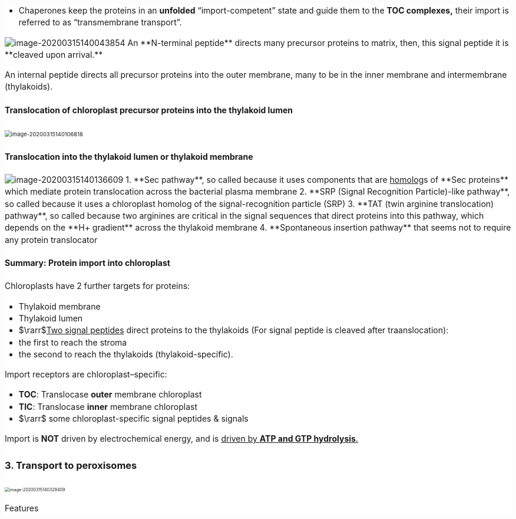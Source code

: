 + Chaperones keep the proteins in an **unfolded** “import-competent” state and guide them to the **TOC complexes,** their import is referred to as “transmembrane transport”.

<img src="https://20190531-1259353497.cos.ap-guangzhou.myqcloud.com/Cell%20Biology/image-20200315140043854.png" alt="image-20200315140043854" style="zoom:100%;" />
An **N-terminal peptide** directs many precursor proteins to matrix, then, this signal peptide it is **cleaved upon arrival.**

An internal peptide directs all precursor proteins into the outer membrane, many to be in the inner membrane and intermembrane (thylakoids).

#### Translocation of chloroplast precursor proteins into the thylakoid lumen

<img src="https://20190531-1259353497.cos.ap-guangzhou.myqcloud.com/Cell%20Biology/image-20200315140106818.png" alt="image-20200315140106818" style="zoom:67%;" />

#### Translocation into the thylakoid lumen or thylakoid membrane

<img src="https://20190531-1259353497.cos.ap-guangzhou.myqcloud.com/Cell%20Biology/image-20200315140136609.png" alt="image-20200315140136609" style="zoom:100%;" />
1. **Sec pathway**, so called because it uses components that are <u>homolog</u>s of **Sec proteins** which mediate protein translocation across the bacterial plasma membrane
2. **SRP (Signal Recognition Particle)-like pathway**, so called because it uses a chloroplast homolog of the signal-recognition particle (SRP)
3. **TAT (twin arginine translocation) pathway**, so called because two arginines are critical in the signal sequences that direct proteins into this pathway, which depends on the **H+ gradient** across the thylakoid membrane
4. **Spontaneous insertion pathway** that seems not to require any protein translocator

#### Summary: Protein import into chloroplast

Chloroplasts have 2 further targets for proteins:

+ Thylakoid membrane
+ Thylakoid lumen
+ $\rarr$<u>Two signal peptides</u> direct proteins to the thylakoids (For signal peptide is cleaved after traanslocation):
 + the first to reach the stroma
 + the second to reach the thylakoids (thylakoid-specific).

Import receptors are chloroplast–specific:

+ **TOC**: Translocase **outer** membrane chloroplast
+ **TIC**: Translocase **inner** membrane chloroplast
+ $\rarr$ some chloroplast-specific signal peptides & signals

Import is **NOT** driven by electrochemical energy, and is <u>driven by **ATP and GTP hydrolysis**.</u> 

### 3. Transport to peroxisomes

<img src="https://20190531-1259353497.cos.ap-guangzhou.myqcloud.com/Cell%20Biology/image-20200315140329409.png" alt="image-20200315140329409" style="zoom:50%;" />

Features
